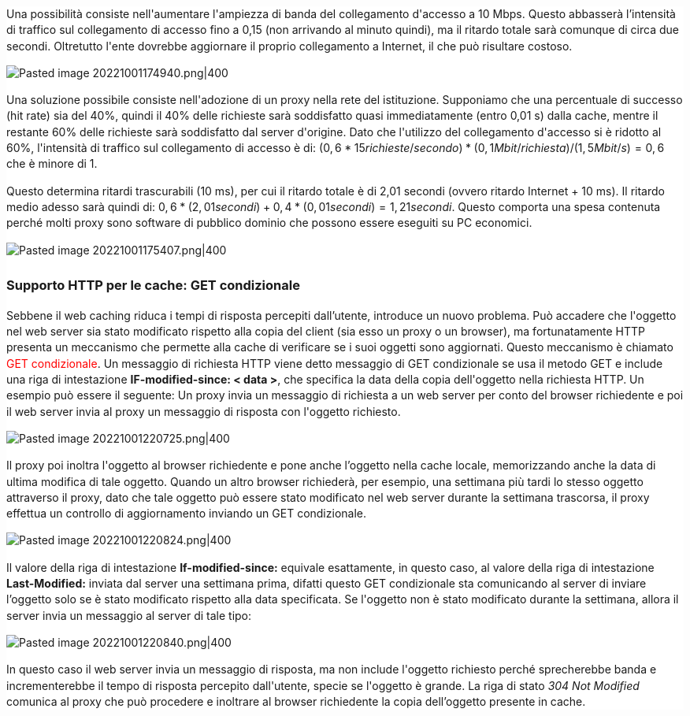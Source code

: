 Una possibilità consiste nell'aumentare l'ampiezza di banda del collegamento d'accesso a 10 Mbps. Questo abbasserà l’intensità di traffico sul collegamento di accesso fino a 0,15 (non arrivando al minuto quindi), ma il ritardo totale sarà comunque di circa due secondi. Oltretutto l'ente dovrebbe aggiornare il proprio collegamento a Internet, il che può risultare costoso.

![Pasted image 20221001174940.png|400](/img/user/University%20notes%20(in%20Italian)/Reti/_images/Pasted%20image%2020221001174940.png)

Una soluzione possibile consiste nell'adozione di un proxy nella rete del istituzione. Supponiamo che una percentuale di successo (hit rate) sia del 40%, quindi il 40% delle richieste sarà soddisfatto quasi immediatamente (entro 0,01 s) dalla cache, mentre il restante 60% delle richieste sarà soddisfatto dal server d'origine. Dato che l'utilizzo del collegamento d'accesso si è ridotto al 60%, l'intensità di traffico sul collegamento di accesso è di: 
$(0,6*15 richieste/secondo)*(0,1 Mbit/richiesta)/(1,5 Mbit/s)=0,6$ che è minore di 1.

Questo determina ritardi trascurabili (10 ms), per cui il ritardo totale è di 2,01 secondi (ovvero ritardo Internet + 10 ms). Il ritardo medio adesso sarà quindi di:
$0,6*(2,01 secondi)+0,4*(0,01 secondi)=1,21 secondi$. Questo comporta una spesa contenuta perché molti proxy sono software di pubblico dominio che possono essere eseguiti su PC economici.

![Pasted image 20221001175407.png|400](/img/user/University%20notes%20(in%20Italian)/Reti/_images/Pasted%20image%2020221001175407.png)

### Supporto HTTP per le cache: GET condizionale
Sebbene il web caching riduca i tempi di risposta percepiti dall’utente, introduce un nuovo problema. Può accadere che l'oggetto nel web server sia stato modificato rispetto alla copia del client (sia esso un proxy o un browser), ma fortunatamente HTTP presenta un meccanismo che permette alla cache di verificare se i suoi oggetti sono aggiornati. Questo meccanismo è chiamato <font style="color:red">GET condizionale</font>. Un messaggio di richiesta HTTP viene detto messaggio di GET condizionale se usa il metodo GET e include una riga di intestazione **IF-modified-since: < data >**, che specifica la data della copia dell'oggetto nella richiesta HTTP. Un esempio può essere il seguente:
Un proxy invia un messaggio di richiesta a un web server per conto del browser richiedente e poi il web server invia al proxy un messaggio di risposta con l'oggetto richiesto. 

![Pasted image 20221001220725.png|400](/img/user/University%20notes%20(in%20Italian)/Reti/_images/Pasted%20image%2020221001220725.png)

Il proxy poi inoltra l'oggetto al browser richiedente e pone anche l’oggetto nella cache locale, memorizzando anche la data di ultima modifica di tale oggetto. Quando un altro browser richiederà, per esempio, una settimana più tardi lo stesso oggetto attraverso il proxy, dato che tale oggetto può essere stato modificato nel web server durante la settimana trascorsa, il proxy effettua un controllo di aggiornamento inviando un GET condizionale.

![Pasted image 20221001220824.png|400](/img/user/University%20notes%20(in%20Italian)/Reti/_images/Pasted%20image%2020221001220824.png)

Il valore della riga di intestazione **If-modified-since:** equivale esattamente, in questo caso, al valore della riga di intestazione **Last-Modified:** inviata dal server una settimana prima, difatti questo GET condizionale sta comunicando al server di inviare l’oggetto solo se è stato modificato rispetto alla data specificata. Se l'oggetto non è stato modificato durante la settimana, allora il server invia un messaggio al server di tale tipo:

![Pasted image 20221001220840.png|400](/img/user/University%20notes%20(in%20Italian)/Reti/_images/Pasted%20image%2020221001220840.png)

In questo caso il web server invia un messaggio di risposta, ma non include l'oggetto richiesto perché sprecherebbe banda e incrementerebbe il tempo di risposta percepito dall'utente, specie se l'oggetto è grande. La riga di stato *304 Not Modified* comunica al proxy che può procedere e inoltrare al browser richiedente la copia dell’oggetto presente in cache.
